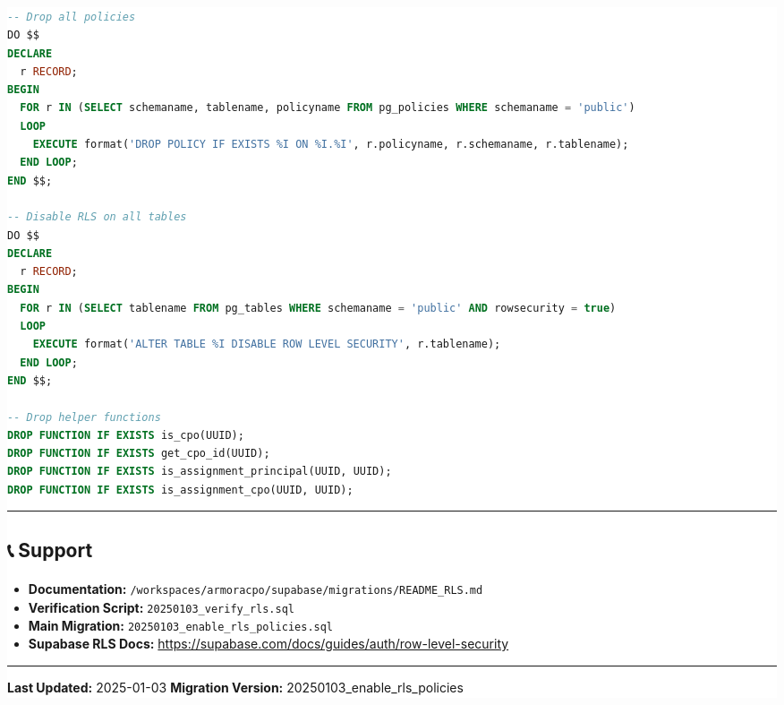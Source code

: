 ```sql
-- Drop all policies
DO $$
DECLARE
  r RECORD;
BEGIN
  FOR r IN (SELECT schemaname, tablename, policyname FROM pg_policies WHERE schemaname = 'public')
  LOOP
    EXECUTE format('DROP POLICY IF EXISTS %I ON %I.%I', r.policyname, r.schemaname, r.tablename);
  END LOOP;
END $$;

-- Disable RLS on all tables
DO $$
DECLARE
  r RECORD;
BEGIN
  FOR r IN (SELECT tablename FROM pg_tables WHERE schemaname = 'public' AND rowsecurity = true)
  LOOP
    EXECUTE format('ALTER TABLE %I DISABLE ROW LEVEL SECURITY', r.tablename);
  END LOOP;
END $$;

-- Drop helper functions
DROP FUNCTION IF EXISTS is_cpo(UUID);
DROP FUNCTION IF EXISTS get_cpo_id(UUID);
DROP FUNCTION IF EXISTS is_assignment_principal(UUID, UUID);
DROP FUNCTION IF EXISTS is_assignment_cpo(UUID, UUID);
```

---

## 📞 Support

- **Documentation:** `/workspaces/armoracpo/supabase/migrations/README_RLS.md`
- **Verification Script:** `20250103_verify_rls.sql`
- **Main Migration:** `20250103_enable_rls_policies.sql`
- **Supabase RLS Docs:** https://supabase.com/docs/guides/auth/row-level-security

---

**Last Updated:** 2025-01-03
**Migration Version:** 20250103_enable_rls_policies
